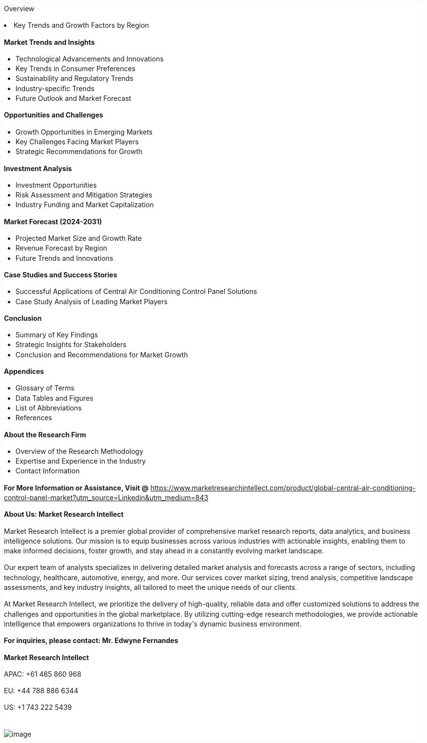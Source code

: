 Overview</li><li>Key Trends and Growth Factors by Region</li></ul><p><strong>Market Trends and Insights</strong></p><ul><li>Technological Advancements and Innovations</li><li>Key Trends in Consumer Preferences</li><li>Sustainability and Regulatory Trends</li><li>Industry-specific Trends</li><li>Future Outlook and Market Forecast</li></ul><p><strong>Opportunities and Challenges</strong></p><ul><li>Growth Opportunities in Emerging Markets</li><li>Key Challenges Facing Market Players</li><li>Strategic Recommendations for Growth</li></ul><p><strong>Investment Analysis</strong></p><ul><li>Investment Opportunities</li><li>Risk Assessment and Mitigation Strategies</li><li>Industry Funding and Market Capitalization</li></ul><p><strong>Market Forecast (2024-2031)</strong></p><ul><li>Projected Market Size and Growth Rate</li><li>Revenue Forecast by Region</li><li>Future Trends and Innovations</li></ul><p><strong>Case Studies and Success Stories</strong></p><ul><li>Successful Applications of Central Air Conditioning Control Panel Solutions</li><li>Case Study Analysis of Leading Market Players</li></ul><p><strong>Conclusion</strong></p><ul><li>Summary of Key Findings</li><li>Strategic Insights for Stakeholders</li><li>Conclusion and Recommendations for Market Growth</li></ul><p><strong>Appendices</strong></p><ul><li>Glossary of Terms</li><li>Data Tables and Figures</li><li>List of Abbreviations</li><li>References</li></ul><p><strong>About the Research Firm</strong></p><ul><li>Overview of the Research Methodology</li><li>Expertise and Experience in the Industry</li><li>Contact Information</li></ul></div><div class="article-main__content" data-test-id="publishing-text-block"><p><span class="font-[700]"><strong>For More Information or Assistance, Visit @</strong>&nbsp;<a href="https://www.marketresearchintellect.com/product/global-central-air-conditioning-control-panel-market?utm_source=Linkedin&utm_medium=843">https://www.marketresearchintellect.com/product/global-central-air-conditioning-control-panel-market?utm_source=Linkedin&utm_medium=843</a></span></p><p><strong>About Us: Market Research Intellect</strong></p><p>Market Research Intellect is a premier global provider of comprehensive market research reports, data analytics, and business intelligence solutions. Our mission is to equip businesses across various industries with actionable insights, enabling them to make informed decisions, foster growth, and stay ahead in a constantly evolving market landscape.</p><p>Our expert team of analysts specializes in delivering detailed market analysis and forecasts across a range of sectors, including technology, healthcare, automotive, energy, and more. Our services cover market sizing, trend analysis, competitive landscape assessments, and key industry insights, all tailored to meet the unique needs of our clients.</p><p>At Market Research Intellect, we prioritize the delivery of high-quality, reliable data and offer customized solutions to address the challenges and opportunities in the global marketplace. By utilizing cutting-edge research methodologies, we provide actionable intelligence that empowers organizations to thrive in today's dynamic business environment.</p><p><strong>For inquiries, please contact: Mr. Edwyne Fernandes</strong></p><p><strong>Market Research Intellect</strong></p><p>APAC: +61 485 860 968</p><p>EU: +44 788 886 6344</p><p>US: +1 743 222 5439</p></div><div class="article-main__content" data-test-id="publishing-text-block">&nbsp;</div>
![image](https://github.com/user-attachments/assets/b72bbfb2-5fd4-4764-b0ec-7379a74904e0)
